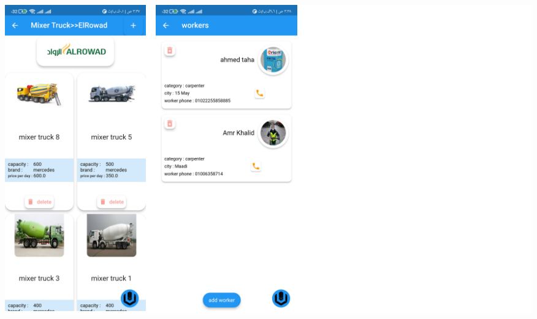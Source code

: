 <img src="shots/admin/8.jpg" height="500em"  />&nbsp;&nbsp;&nbsp;&nbsp;<img src="shots/admin/9.jpg" height="500em" />&nbsp;&nbsp;&nbsp;&nbsp;